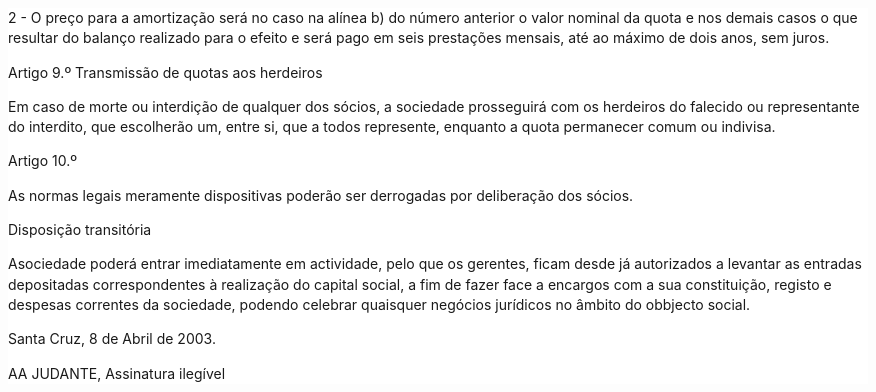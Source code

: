 
2 - O preço para a amortização será no caso na alínea b)
do número anterior o valor nominal da quota e nos
demais casos o que resultar do balanço realizado
para o efeito e será pago em seis prestações mensais,
até ao máximo de dois anos, sem juros.


Artigo 9.º
Transmissão de quotas aos herdeiros


Em caso de morte ou interdição de qualquer dos sócios, a
sociedade prosseguirá com os herdeiros do falecido ou
representante do interdito, que escolherão um, entre si, que a
todos represente, enquanto a quota permanecer comum ou
indivisa.


Artigo 10.º


As normas legais meramente dispositivas poderão ser
derrogadas por deliberação dos sócios.


Disposição transitória


Asociedade poderá entrar imediatamente em actividade, pelo
que os gerentes, ficam desde já autorizados a levantar as entradas
depositadas correspondentes à realização do capital social, a fim
de fazer face a encargos com a sua constituição, registo e
despesas correntes da sociedade, podendo celebrar quaisquer
negócios jurídicos no âmbito do obbjecto social.


Santa Cruz, 8 de Abril de 2003.


AA JUDANTE, Assinatura ilegível

